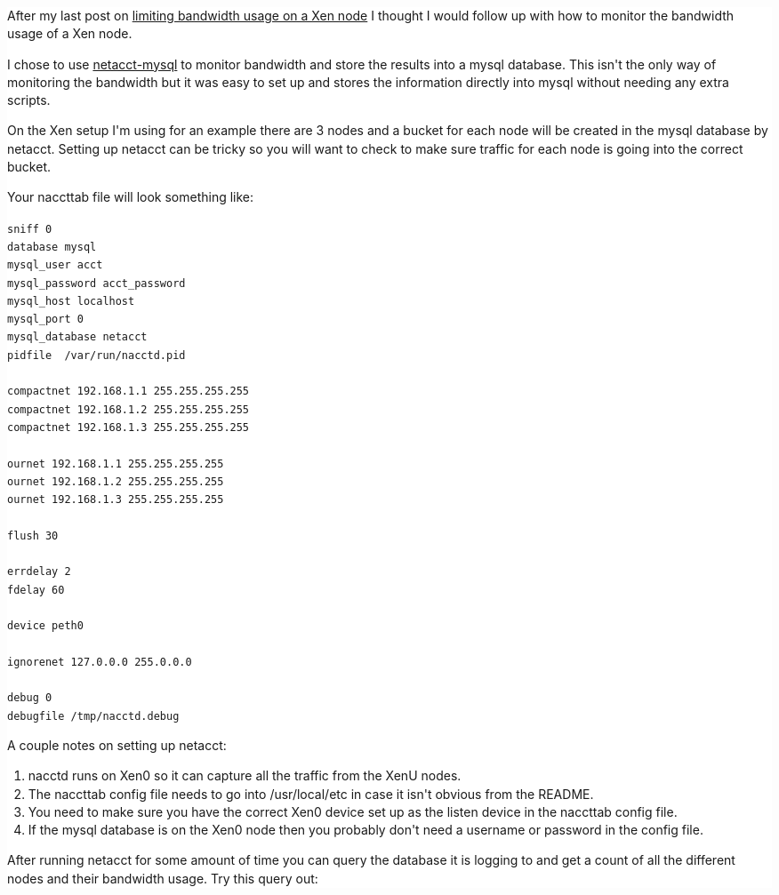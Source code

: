 After my last post on <a href="http://www.ioncannon.net/system-administration/57/limiting-bandwidth-usage-on-xen-linux-setup/">limiting bandwidth usage on a Xen node</a> I thought I would follow up with how to monitor the bandwidth usage of a Xen node.


I chose to use <a href="http://netacct-mysql.gabrovo.com/">netacct-mysql</a> to monitor bandwidth and store the results into a mysql database. This isn't the only way of monitoring the bandwidth but it was easy to set up and stores the information directly into mysql without needing any extra scripts. 

On the Xen setup I'm using for an example there are 3 nodes and a bucket for each node will be created in the mysql database by netacct. Setting up netacct can be tricky so you will want to check to make sure traffic for each node is going into the correct bucket.

Your naccttab file will look something like:

```
sniff 0
database mysql
mysql_user acct
mysql_password acct_password
mysql_host localhost
mysql_port 0
mysql_database netacct
pidfile  /var/run/nacctd.pid

compactnet 192.168.1.1 255.255.255.255
compactnet 192.168.1.2 255.255.255.255
compactnet 192.168.1.3 255.255.255.255

ournet 192.168.1.1 255.255.255.255
ournet 192.168.1.2 255.255.255.255
ournet 192.168.1.3 255.255.255.255

flush 30

errdelay 2
fdelay 60

device peth0

ignorenet 127.0.0.0 255.0.0.0

debug 0
debugfile /tmp/nacctd.debug
```
A couple notes on setting up netacct:

<ol>
<li>nacctd runs on Xen0 so it can capture all the traffic from the XenU nodes.</li>
<li>The naccttab config file needs to go into /usr/local/etc in case it isn't obvious from the README.</li>
<li>You need to make sure you have the correct Xen0 device set up as the listen device in the naccttab config file.</li>
<li>If the mysql database is on the Xen0 node then you probably don't need a username or password in the config file.</li>
</ol>
After running netacct for some amount of time you can query the database it is logging to and get a count of all the different nodes and their bandwidth usage. Try this query out:
